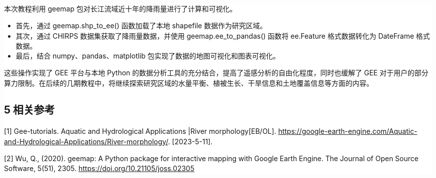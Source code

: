本次教程利用 geemap 包对长江流域近十年的降雨量进行了计算和可视化。

- 首先，通过 geemap.shp_to_ee() 函数加载了本地 shapefile 数据作为研究区域。
- 其次，通过 CHIRPS 数据集获取了降雨量数据，并使用 geemap.ee_to_pandas() 函数将 ee.Feature 格式数据转化为 DateFrame 格式数据。
- 最后，结合 numpy、pandas、matplotlib 包实现了数据的地图可视化和图表可视化。

这些操作实现了 GEE 平台与本地 Python 的数据分析工具的充分结合，提高了遥感分析的自由化程度，同时也缓解了 GEE 对于用户的部分算力限制。在后续的几期教程中，将继续探索研究区域的水量平衡、植被生长、干旱信息和土地覆盖信息等方面的内容。



## 5 相关参考

[1] Gee-tutorials. Aquatic and Hydrological Applications |River morphology[EB/OL]. https://google-earth-engine.com/Aquatic-and-Hydrological-Applications/River-morphology/. [2023-5-11].

[2] Wu, Q., (2020). geemap: A Python package for interactive mapping with Google Earth Engine. The Journal of Open Source Software, 5(51), 2305. https://doi.org/10.21105/joss.02305
